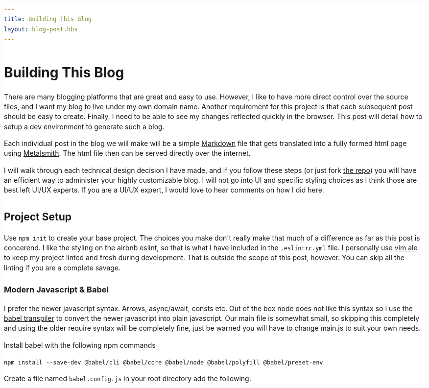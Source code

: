 ```yaml
---
title: Building This Blog
layout: blog-post.hbs
---
```


# Building This Blog

There are many blogging platforms that are great and easy to use. However, I
like to have more direct control over the source files, and I want my blog to
live under my own domain name. Another requirement for this project is that
each subsequent post should be easy to create. Finally, I need to be able to
see my changes reflected quickly in the browser. This post will detail how to
setup a dev environment to generate such a blog.

Each individual post in the blog we will make will be a simple
[Markdown](https://en.wikipedia.org/wiki/Markdown) file that gets translated
into a fully formed html page using [Metalsmith](https://metalsmith.io/). The
html file then can be served directly over the internet.

I will walk through each technical design decision I have made, and if you
follow these steps (or just fork [the repo]()) you will have an efficient way
to administer your highly customizable blog. I will not go into UI and specific
styling choices as I think those are best left UI/UX experts. If you are a
UI/UX expert, I would love to hear comments on how I did here.

## Project Setup

Use `npm init` to create your base project. The choices you make don't really
make that much of a difference as far as this post is concerend. I like the
styling on the airbnb eslint, so that is what I have included in the
`.eslintrc.yml` file. I personally use [vim ale](https://github.com/w0rp/ale)
to keep my project linted and fresh during development. That is outside the
scope of this post, however. You can skip all the linting if you are a complete
savage.

### Modern Javascript & Babel

I prefer the newer javascript syntax. Arrows, async/await, consts etc. Out of
the box node does not like this syntax so I use the [babel
transpiler](https://babeljs.io/) to convert the newer javascript into plain
javascript. Our main file is somewhat small, so skipping this completely and
using the older require syntax will be completely fine, just be warned you will
have to change main.js to suit your own needs.

Install babel with the following npm commands

```
npm install --save-dev @babel/cli @babel/core @babel/node @babel/polyfill @babel/preset-env
```

Create a file named `babel.config.js` in your root directory add the following:
